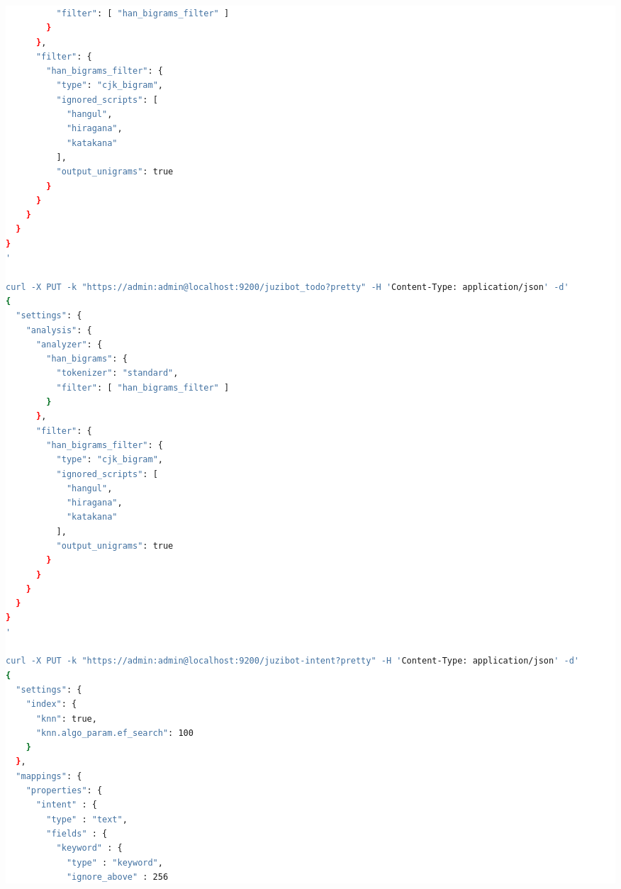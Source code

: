 ```bash
          "filter": [ "han_bigrams_filter" ]
        }
      },
      "filter": {
        "han_bigrams_filter": {
          "type": "cjk_bigram",
          "ignored_scripts": [
            "hangul",
            "hiragana",
            "katakana"
          ],
          "output_unigrams": true
        }
      }
    }
  }
}
'

curl -X PUT -k "https://admin:admin@localhost:9200/juzibot_todo?pretty" -H 'Content-Type: application/json' -d'
{
  "settings": {
    "analysis": {
      "analyzer": {
        "han_bigrams": {
          "tokenizer": "standard",
          "filter": [ "han_bigrams_filter" ]
        }
      },
      "filter": {
        "han_bigrams_filter": {
          "type": "cjk_bigram",
          "ignored_scripts": [
            "hangul",
            "hiragana",
            "katakana"
          ],
          "output_unigrams": true
        }
      }
    }
  }
}
'

curl -X PUT -k "https://admin:admin@localhost:9200/juzibot-intent?pretty" -H 'Content-Type: application/json' -d'
{
  "settings": {
    "index": {
      "knn": true,
      "knn.algo_param.ef_search": 100
    }
  },
  "mappings": {
    "properties": {
      "intent" : {
        "type" : "text",
        "fields" : {
          "keyword" : {
            "type" : "keyword",
            "ignore_above" : 256
```
